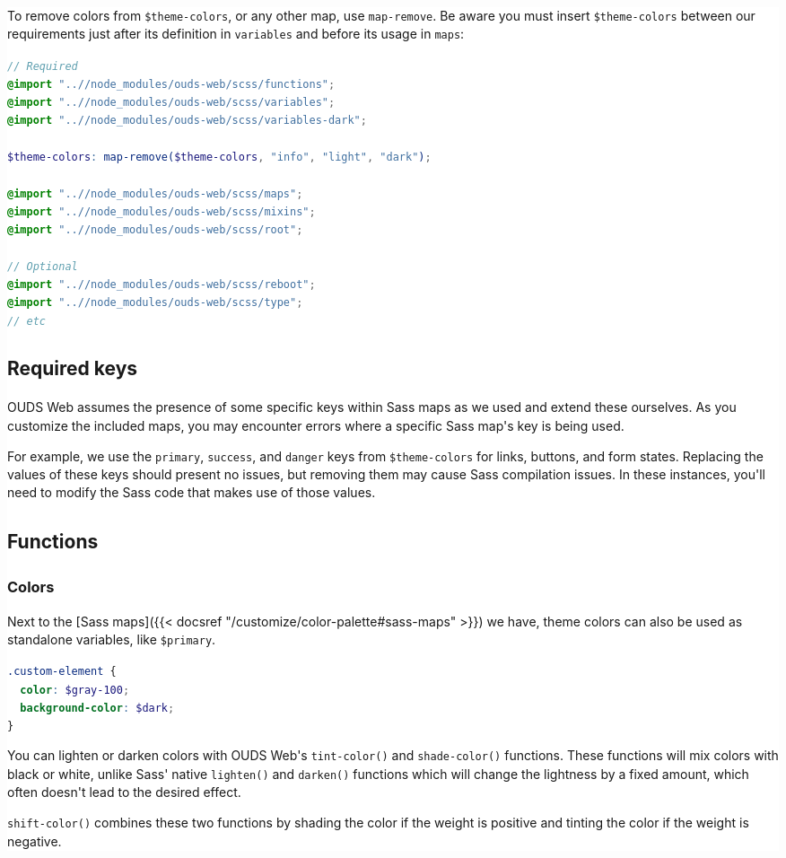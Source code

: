 To remove colors from `$theme-colors`, or any other map, use `map-remove`. Be aware you must insert `$theme-colors` between our requirements just after its definition in `variables` and before its usage in `maps`:

```scss
// Required
@import "..//node_modules/ouds-web/scss/functions";
@import "..//node_modules/ouds-web/scss/variables";
@import "..//node_modules/ouds-web/scss/variables-dark";

$theme-colors: map-remove($theme-colors, "info", "light", "dark");

@import "..//node_modules/ouds-web/scss/maps";
@import "..//node_modules/ouds-web/scss/mixins";
@import "..//node_modules/ouds-web/scss/root";

// Optional
@import "..//node_modules/ouds-web/scss/reboot";
@import "..//node_modules/ouds-web/scss/type";
// etc
```

## Required keys

OUDS Web assumes the presence of some specific keys within Sass maps as we used and extend these ourselves. As you customize the included maps, you may encounter errors where a specific Sass map's key is being used.

For example, we use the `primary`, `success`, and `danger` keys from `$theme-colors` for links, buttons, and form states. Replacing the values of these keys should present no issues, but removing them may cause Sass compilation issues. In these instances, you'll need to modify the Sass code that makes use of those values.

## Functions

### Colors

Next to the [Sass maps]({{< docsref "/customize/color-palette#sass-maps" >}}) we have, theme colors can also be used as standalone variables, like `$primary`.

```scss
.custom-element {
  color: $gray-100;
  background-color: $dark;
}
```

You can lighten or darken colors with OUDS Web's `tint-color()` and `shade-color()` functions. These functions will mix colors with black or white, unlike Sass' native `lighten()` and `darken()` functions which will change the lightness by a fixed amount, which often doesn't lead to the desired effect.

`shift-color()` combines these two functions by shading the color if the weight is positive and tinting the color if the weight is negative.
